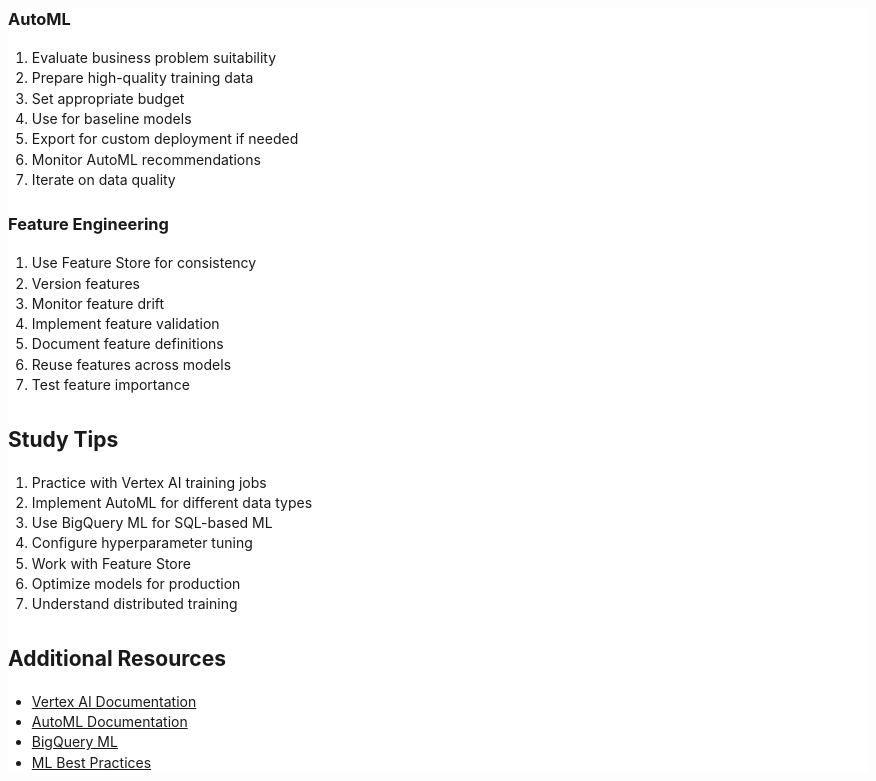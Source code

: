 ### AutoML
1. Evaluate business problem suitability
2. Prepare high-quality training data
3. Set appropriate budget
4. Use for baseline models
5. Export for custom deployment if needed
6. Monitor AutoML recommendations
7. Iterate on data quality

### Feature Engineering
1. Use Feature Store for consistency
2. Version features
3. Monitor feature drift
4. Implement feature validation
5. Document feature definitions
6. Reuse features across models
7. Test feature importance

## Study Tips

1. Practice with Vertex AI training jobs
2. Implement AutoML for different data types
3. Use BigQuery ML for SQL-based ML
4. Configure hyperparameter tuning
5. Work with Feature Store
6. Optimize models for production
7. Understand distributed training

## Additional Resources

- [Vertex AI Documentation](https://cloud.google.com/vertex-ai/docs)
- [AutoML Documentation](https://cloud.google.com/automl/docs)
- [BigQuery ML](https://cloud.google.com/bigquery-ml/docs)
- [ML Best Practices](https://cloud.google.com/architecture/ml-on-gcp-best-practices)
